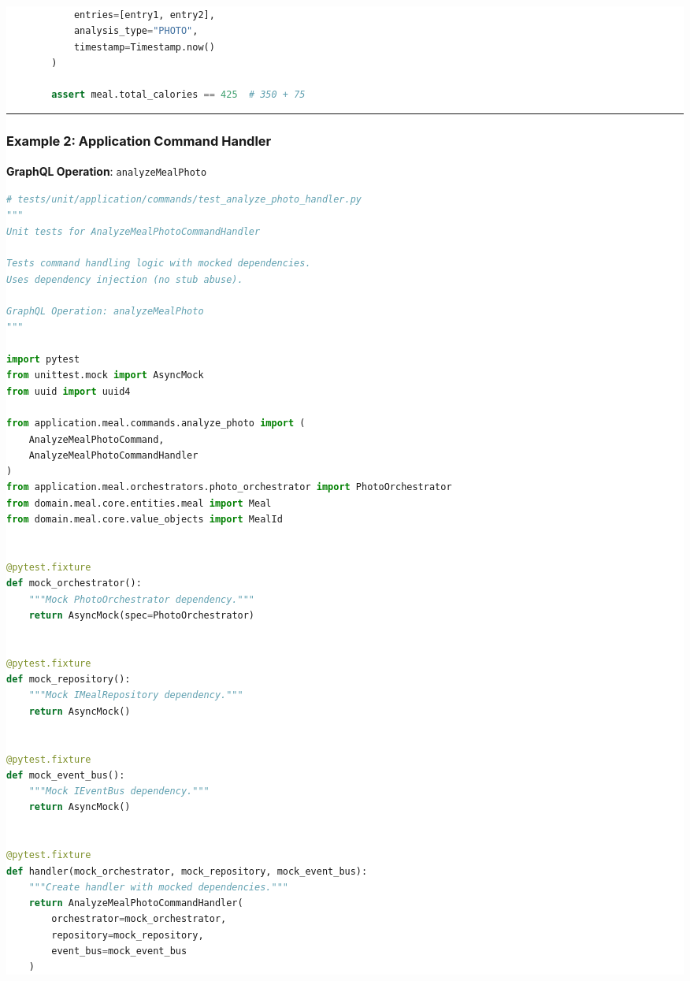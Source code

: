 ```python
            entries=[entry1, entry2],
            analysis_type="PHOTO",
            timestamp=Timestamp.now()
        )
        
        assert meal.total_calories == 425  # 350 + 75
```

---

### Example 2: Application Command Handler

**GraphQL Operation**: `analyzeMealPhoto`

```python
# tests/unit/application/commands/test_analyze_photo_handler.py
"""
Unit tests for AnalyzeMealPhotoCommandHandler

Tests command handling logic with mocked dependencies.
Uses dependency injection (no stub abuse).

GraphQL Operation: analyzeMealPhoto
"""

import pytest
from unittest.mock import AsyncMock
from uuid import uuid4

from application.meal.commands.analyze_photo import (
    AnalyzeMealPhotoCommand,
    AnalyzeMealPhotoCommandHandler
)
from application.meal.orchestrators.photo_orchestrator import PhotoOrchestrator
from domain.meal.core.entities.meal import Meal
from domain.meal.core.value_objects import MealId


@pytest.fixture
def mock_orchestrator():
    """Mock PhotoOrchestrator dependency."""
    return AsyncMock(spec=PhotoOrchestrator)


@pytest.fixture
def mock_repository():
    """Mock IMealRepository dependency."""
    return AsyncMock()


@pytest.fixture
def mock_event_bus():
    """Mock IEventBus dependency."""
    return AsyncMock()


@pytest.fixture
def handler(mock_orchestrator, mock_repository, mock_event_bus):
    """Create handler with mocked dependencies."""
    return AnalyzeMealPhotoCommandHandler(
        orchestrator=mock_orchestrator,
        repository=mock_repository,
        event_bus=mock_event_bus
    )
```